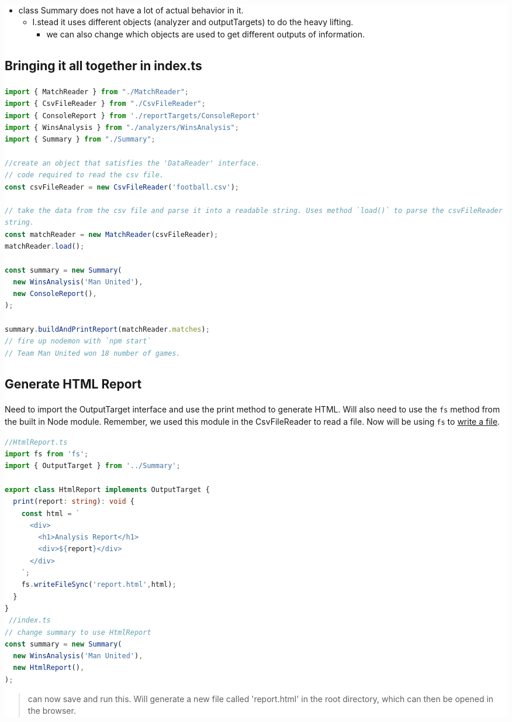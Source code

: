 - class Summary does not have a lot of actual behavior in it. 
  - I.stead it uses different objects (analyzer and outputTargets) to do the heavy lifting. 
    - we can also change which objects are used to get different outputs of information.

## Bringing it all together in index.ts
```typescript
import { MatchReader } from "./MatchReader";
import { CsvFileReader } from "./CsvFileReader";
import { ConsoleReport } from './reportTargets/ConsoleReport'
import { WinsAnalysis } from "./analyzers/WinsAnalysis";
import { Summary } from "./Summary";

//create an object that satisfies the 'DataReader' interface.
// code required to read the csv file.
const csvFileReader = new CsvFileReader('football.csv');

// take the data from the csv file and parse it into a readable string. Uses method `load()` to parse the csvFileReader string.
const matchReader = new MatchReader(csvFileReader);
matchReader.load();

const summary = new Summary(
  new WinsAnalysis('Man United'),
  new ConsoleReport(),
);

summary.buildAndPrintReport(matchReader.matches);
// fire up nodemon with `npm start`
// Team Man United won 18 number of games.
```

## Generate HTML Report

Need to import the OutputTarget interface and use the print method to generate HTML.
Will also need to use the `fs`  method from the built in Node module. Remember, we used this module in the CsvFileReader to read a file. Now will be using `fs` to [write a file](https://nodejs.org/dist/latest-v16.x/docs/api/fs.html#fswritefilesyncfile-data-options).


```typescript
//HtmlReport.ts
import fs from 'fs';
import { OutputTarget } from '../Summary';

export class HtmlReport implements OutputTarget {
  print(report: string): void {
    const html = `
      <div>
        <h1>Analysis Report</h1>
        <div>${report}</div>
      </div>
    `;
    fs.writeFileSync('report.html',html);
  }
}
 //index.ts
// change summary to use HtmlReport
const summary = new Summary(
  new WinsAnalysis('Man United'),
  new HtmlReport(),
);
```
> can now save and run this. Will generate a new file called 'report.html' in the root directory, which can then be opened in the browser. 
